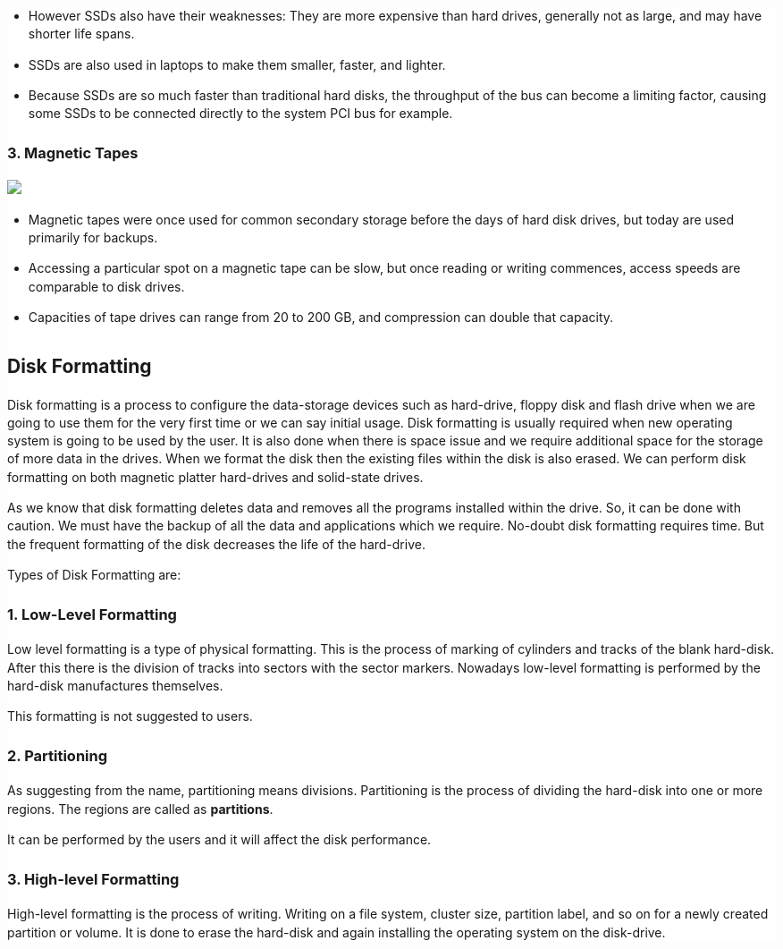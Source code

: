 - However SSDs also have their weaknesses: They are more expensive than hard drives, generally not as large, and may have shorter life spans.

- SSDs are also used in laptops to make them smaller, faster, and lighter.

- Because SSDs are so much faster than traditional hard disks, the throughput of the bus can become a limiting factor, causing some SSDs to be connected directly to the system PCI bus for example.

### 3. Magnetic Tapes

<img src = "https://www.clir.org/wp-content/uploads/sites/6/2017/02/figure_1.gif">

- Magnetic tapes were once used for common secondary storage before the days of hard disk drives, but today are used primarily for backups.

- Accessing a particular spot on a magnetic tape can be slow, but once reading or writing commences, access speeds are comparable to disk drives.

- Capacities of tape drives can range from 20 to 200 GB, and compression can double that capacity.

## Disk Formatting

Disk formatting is a process to configure the data-storage devices such as hard-drive, floppy disk and flash drive when we are going to use them for the very first time or we can say initial usage. Disk formatting is usually required when new operating system is going to be used by the user. It is also done when there is space issue and we require additional space for the storage of more data in the drives. When we format the disk then the existing files within the disk is also erased. We can perform disk formatting on both magnetic platter hard-drives and solid-state drives.

As we know that disk formatting deletes data and removes all the programs installed within the drive. So, it can be done with caution. We must have the backup of all the data and applications which we require. No-doubt disk formatting requires time. But the frequent formatting of the disk decreases the life of the hard-drive.

Types of Disk Formatting are:

### 1. Low-Level Formatting

Low level formatting is a type of physical formatting. This is the process of marking of cylinders and tracks of the blank hard-disk. After this there is the division of tracks into sectors with the sector markers. Nowadays low-level formatting is performed by the hard-disk manufactures themselves.

This formatting is not suggested to users.

### 2. Partitioning

As suggesting from the name, partitioning means divisions. Partitioning is the process of dividing the hard-disk into one or more regions. The regions are called as **partitions**.

It can be performed by the users and it will affect the disk performance.

### 3. High-level Formatting

High-level formatting is the process of writing. Writing on a file system, cluster size, partition label, and so on for a newly created partition or volume. It is done to erase the hard-disk and again installing the operating system on the disk-drive.
